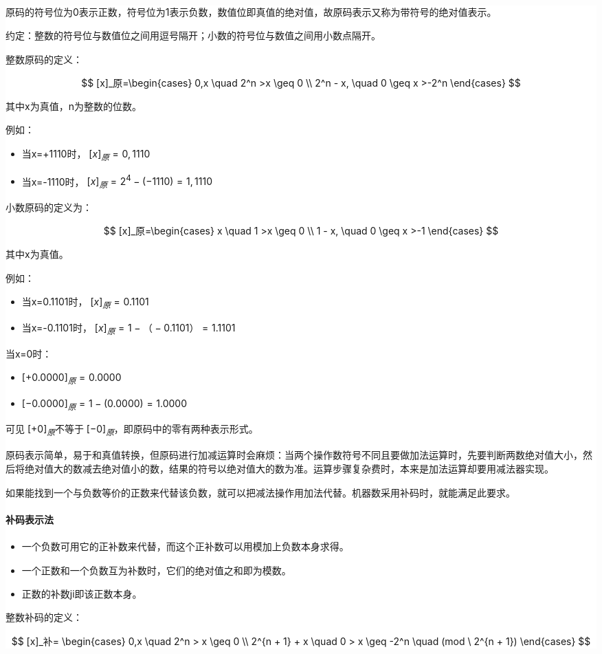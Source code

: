 原码的符号位为0表示正数，符号位为1表示负数，数值位即真值的绝对值，故原码表示又称为带符号的绝对值表示。

约定：整数的符号位与数值位之间用逗号隔开；小数的符号位与数值之间用小数点隔开。

整数原码的定义：

$$
[x]_原=\begin{cases} 
0,x \quad 2^n >x \geq 0 \\ 
2^n - x, \quad 0 \geq x >-2^n 
\end{cases}
$$

其中x为真值，n为整数的位数。

例如：

- 当x=+1110时， $[x]_原=0,1110$

- 当x=-1110时， $[x]_原=2^4-(-1110)=1,1110$

小数原码的定义为：

$$
[x]_原=\begin{cases} 
x \quad 1 >x \geq 0 \\ 
1 - x, \quad 0 \geq x >-1
\end{cases}
$$

其中x为真值。

例如：

- 当x=0.1101时， $[x]_原=0.1101$

- 当x=-0.1101时， $[x]_原=1-（-0.1101）=1.1101$

当x=0时：

- $[+0.0000]_原=0.0000$

- $[-0.0000]_原=1-(0.0000)=1.0000$

可见 $[+0]_原$不等于 $[-0]_原$，即原码中的零有两种表示形式。

原码表示简单，易于和真值转换，但原码进行加减运算时会麻烦：当两个操作数符号不同且要做加法运算时，先要判断两数绝对值大小，然后将绝对值大的数减去绝对值小的数，结果的符号以绝对值大的数为准。运算步骤复杂费时，本来是加法运算却要用减法器实现。

如果能找到一个与负数等价的正数来代替该负数，就可以把减法操作用加法代替。机器数采用补码时，就能满足此要求。

#### 补码表示法

- 一个负数可用它的正补数来代替，而这个正补数可以用模加上负数本身求得。

- 一个正数和一个负数互为补数时，它们的绝对值之和即为模数。

- 正数的补数ji即该正数本身。

整数补码的定义：

$$
[x]_补=
\begin{cases} 
0,x \quad 2^n > x \geq 0
\\
2^{n + 1} + x \quad 0 > x \geq -2^n  \quad (mod \ 2^{n + 1})
\end{cases}
$$
